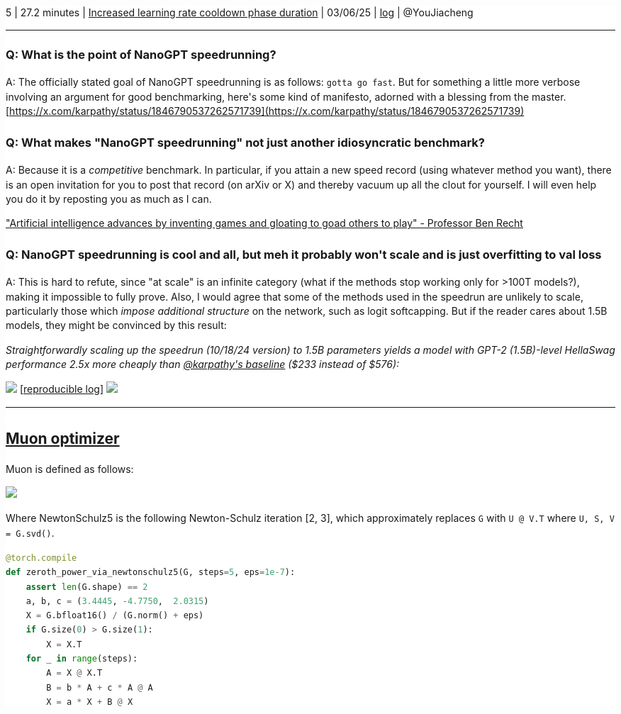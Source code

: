 5 | 27.2 minutes | [Increased learning rate cooldown phase duration](records/030625_GPT2MediumLongerCooldown/779c041a-2a37-45d2-a18b-ec0f223c2bb7.txt) | 03/06/25 | [log](records/030625_GPT2MediumLongerCooldown/779c041a-2a37-45d2-a18b-ec0f223c2bb7.txt) | @YouJiacheng

---

### Q: What is the point of NanoGPT speedrunning?

A: The officially stated goal of NanoGPT speedrunning is as follows: `gotta go fast`. But for something a little more verbose involving an argument for good benchmarking, here's some kind of manifesto, adorned with a blessing from the master. [https://x.com/karpathy/status/1846790537262571739](https://x.com/karpathy/status/1846790537262571739)

### Q: What makes "NanoGPT speedrunning" not just another idiosyncratic benchmark?

A: Because it is a *competitive* benchmark. In particular, if you attain a new speed record (using whatever method you want), there is an open invitation for you
to post that record (on arXiv or X) and thereby vacuum up all the clout for yourself. I will even help you do it by reposting you as much as I can.



["Artificial intelligence advances by inventing games and gloating to goad others to play" - Professor Ben Recht](https://www.argmin.net/p/too-much-information)

### Q: NanoGPT speedrunning is cool and all, but meh it probably won't scale and is just overfitting to val loss

A: This is hard to refute, since "at scale" is an infinite category (what if the methods stop working only for >100T models?), making it impossible to fully prove.
Also, I would agree that some of the methods used in the speedrun are unlikely to scale, particularly those which *impose additional structure* on the network, such as logit softcapping.
But if the reader cares about 1.5B models, they might be convinced by this result:

*Straightforwardly scaling up the speedrun (10/18/24 version) to 1.5B parameters yields a model with GPT-2 (1.5B)-level HellaSwag performance 2.5x more cheaply than [@karpathy's baseline](https://github.com/karpathy/llm.c/discussions/677) ($233 instead of $576):*

![](img/nanogpt_speedrun51.png)
[[reproducible log](https://github.com/KellerJordan/modded-nanogpt/blob/master/records/102024_ScaleUp1B/ad8d7ae5-7b2d-4ee9-bc52-f912e9174d7a.txt)]
![](img/nanogpt_speedrun52.png)

---

## [Muon optimizer](https://github.com/KellerJordan/Muon)

Muon is defined as follows:

![](img/algo_optimizer.png)

Where NewtonSchulz5 is the following Newton-Schulz iteration [2, 3], which approximately replaces `G` with `U @ V.T` where `U, S, V = G.svd()`.
```python
@torch.compile
def zeroth_power_via_newtonschulz5(G, steps=5, eps=1e-7):
    assert len(G.shape) == 2
    a, b, c = (3.4445, -4.7750,  2.0315)
    X = G.bfloat16() / (G.norm() + eps)
    if G.size(0) > G.size(1):
        X = X.T 
    for _ in range(steps):
        A = X @ X.T
        B = b * A + c * A @ A
        X = a * X + B @ X
```
